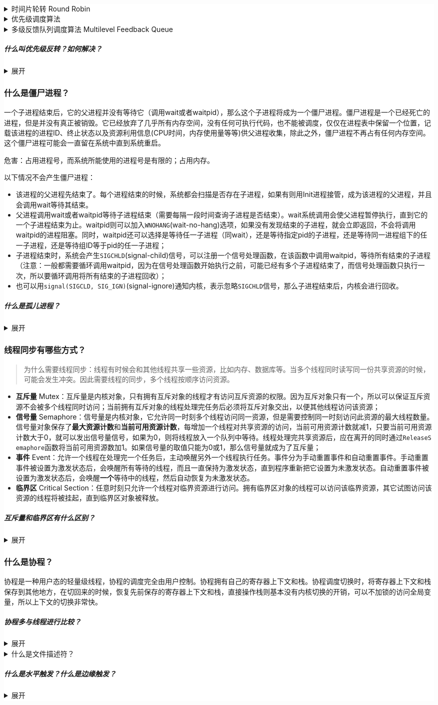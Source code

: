 <details><summary>时间片轮转 Round Robin</summary></details>

<details><summary>优先级调度算法</summary></details>

<details><summary>多级反馈队列调度算法 Multilevel Feedback Queue</summary></details>

##### 什么叫优先级反转？如何解决？
<details><summary>展开</summary></details>

### 什么是僵尸进程？
一个子进程结束后，它的父进程并没有等待它（调用wait或者waitpid），那么这个子进程将成为一个僵尸进程。僵尸进程是一个已经死亡的进程，但是并没有真正被销毁。它已经放弃了几乎所有内存空间，没有任何可执行代码，也不能被调度，仅仅在进程表中保留一个位置，记载该进程的进程ID、终止状态以及资源利用信息(CPU时间，内存使用量等等)供父进程收集，除此之外，僵尸进程不再占有任何内存空间。这个僵尸进程可能会一直留在系统中直到系统重启。

危害：占用进程号，而系统所能使用的进程号是有限的；占用内存。

以下情况不会产生僵尸进程：
- 该进程的父进程先结束了。每个进程结束的时候，系统都会扫描是否存在子进程，如果有则用Init进程接管，成为该进程的父进程，并且会调用wait等待其结束。
- 父进程调用wait或者waitpid等待子进程结束（需要每隔一段时间查询子进程是否结束）。wait系统调用会使父进程暂停执行，直到它的一个子进程结束为止。waitpid则可以加入```WNOHANG```(wait-no-hang)选项，如果没有发现结束的子进程，就会立即返回，不会将调用waitpid的进程阻塞。同时，waitpid还可以选择是等待任一子进程（同wait），还是等待指定pid的子进程，还是等待同一进程组下的任一子进程，还是等待组ID等于pid的任一子进程；
- 子进程结束时，系统会产生```SIGCHLD```(signal-child)信号，可以注册一个信号处理函数，在该函数中调用waitpid，等待所有结束的子进程（注意：一般都需要循环调用waitpid，因为在信号处理函数开始执行之前，可能已经有多个子进程结束了，而信号处理函数只执行一次，所以要循环调用将所有结束的子进程回收）；
- 也可以用```signal(SIGCLD, SIG_IGN)```(signal-ignore)通知内核，表示忽略```SIGCHLD```信号，那么子进程结束后，内核会进行回收。

##### 什么是孤儿进程？
<details><summary>展开</summary></details>

### 线程同步有哪些方式？

> 为什么需要线程同步：线程有时候会和其他线程共享一些资源，比如内存、数据库等。当多个线程同时读写同一份共享资源的时候，可能会发生冲突。因此需要线程的同步，多个线程按顺序访问资源。

- **互斥量** Mutex：互斥量是内核对象，只有拥有互斥对象的线程才有访问互斥资源的权限。因为互斥对象只有一个，所以可以保证互斥资源不会被多个线程同时访问；当前拥有互斥对象的线程处理完任务后必须将互斥对象交出，以便其他线程访问该资源；
- **信号量** Semaphore：信号量是内核对象，它允许同一时刻多个线程访问同一资源，但是需要控制同一时刻访问此资源的最大线程数量。信号量对象保存了**最大资源计数**和**当前可用资源计数**，每增加一个线程对共享资源的访问，当前可用资源计数就减1，只要当前可用资源计数大于0，就可以发出信号量信号，如果为0，则将线程放入一个队列中等待。线程处理完共享资源后，应在离开的同时通过```ReleaseSemaphore```函数将当前可用资源数加1。如果信号量的取值只能为0或1，那么信号量就成为了互斥量；
- **事件** Event：允许一个线程在处理完一个任务后，主动唤醒另外一个线程执行任务。事件分为手动重置事件和自动重置事件。手动重置事件被设置为激发状态后，会唤醒所有等待的线程，而且一直保持为激发状态，直到程序重新把它设置为未激发状态。自动重置事件被设置为激发状态后，会唤醒**一个**等待中的线程，然后自动恢复为未激发状态。
- **临界区** Critical Section：任意时刻只允许一个线程对临界资源进行访问。拥有临界区对象的线程可以访问该临界资源，其它试图访问该资源的线程将被挂起，直到临界区对象被释放。

##### 互斥量和临界区有什么区别？
<details><summary>展开</summary></details>

### 什么是协程？

协程是一种用户态的轻量级线程，协程的调度完全由用户控制。协程拥有自己的寄存器上下文和栈。协程调度切换时，将寄存器上下文和栈保存到其他地方，在切回来的时候，恢复先前保存的寄存器上下文和栈，直接操作栈则基本没有内核切换的开销，可以不加锁的访问全局变量，所以上下文的切换非常快。

##### 协程多与线程进行比较？
<details><summary>展开</summary></details>

<details><summary>什么是文件描述符？</summary></details>

##### 什么是水平触发？什么是边缘触发？
<details><summary>展开</summary></details>
